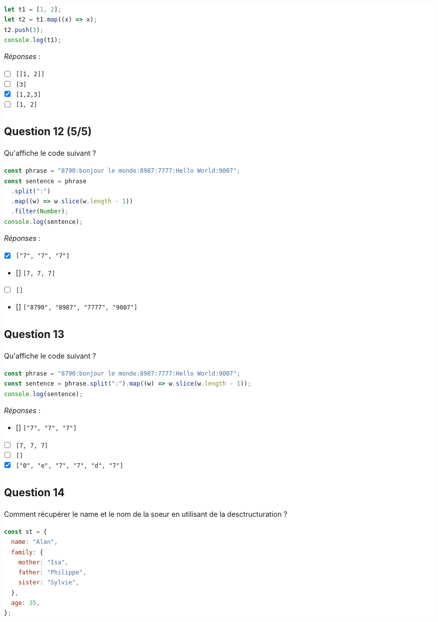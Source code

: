 ```javascript
let t1 = [1, 2];
let t2 = t1.map((x) => x);
t2.push(3);
console.log(t1);
```

_Réponses_ :

- [ ] `[[1, 2]]`
- [ ] `[3]`
- [X] `[1,2,3]`
- [ ] `[1, 2]`

## Question 12 (5/5)

Qu'affiche le code suivant ?

```javascript
const phrase = "8790:bonjour le monde:8987:7777:Hello World:9007";
const sentence = phrase
  .split(":")
  .map((w) => w.slice(w.length - 1))
  .filter(Number);
console.log(sentence);
```

_Réponses_ :

- [X] `["7", "7", "7"]`
- [] `[7, 7, 7]`
- [ ] `[]`
- [] `["8790", "8987", "7777", "9007"]`

## Question 13

Qu'affiche le code suivant ?

```javascript
const phrase = "8790:bonjour le monde:8987:7777:Hello World:9007";
const sentence = phrase.split(":").map((w) => w.slice(w.length - 1));
console.log(sentence);
```

_Réponses_ :

- [] `["7", "7", "7"]`
- [ ] `[7, 7, 7]`
- [ ] `[]`
- [X] `["0", "e", "7", "7", "d", "7"]`

## Question 14

Comment récupérer le name et le nom de la soeur en utilisant de la desctructuration ?

```javascript
const st = {
  name: "Alan",
  family: {
    mother: "Isa",
    father: "Philippe",
    sister: "Sylvie",
  },
  age: 35,
};
```
